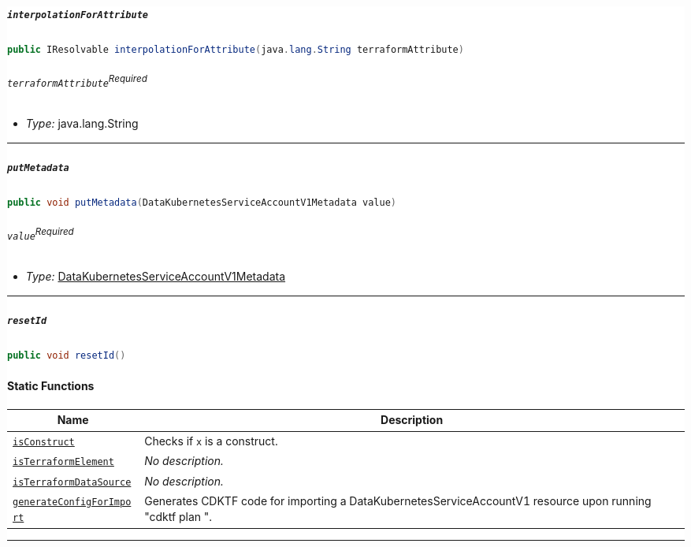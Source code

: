 
##### `interpolationForAttribute` <a name="interpolationForAttribute" id="@cdktf/provider-kubernetes.dataKubernetesServiceAccountV1.DataKubernetesServiceAccountV1.interpolationForAttribute"></a>

```java
public IResolvable interpolationForAttribute(java.lang.String terraformAttribute)
```

###### `terraformAttribute`<sup>Required</sup> <a name="terraformAttribute" id="@cdktf/provider-kubernetes.dataKubernetesServiceAccountV1.DataKubernetesServiceAccountV1.interpolationForAttribute.parameter.terraformAttribute"></a>

- *Type:* java.lang.String

---

##### `putMetadata` <a name="putMetadata" id="@cdktf/provider-kubernetes.dataKubernetesServiceAccountV1.DataKubernetesServiceAccountV1.putMetadata"></a>

```java
public void putMetadata(DataKubernetesServiceAccountV1Metadata value)
```

###### `value`<sup>Required</sup> <a name="value" id="@cdktf/provider-kubernetes.dataKubernetesServiceAccountV1.DataKubernetesServiceAccountV1.putMetadata.parameter.value"></a>

- *Type:* <a href="#@cdktf/provider-kubernetes.dataKubernetesServiceAccountV1.DataKubernetesServiceAccountV1Metadata">DataKubernetesServiceAccountV1Metadata</a>

---

##### `resetId` <a name="resetId" id="@cdktf/provider-kubernetes.dataKubernetesServiceAccountV1.DataKubernetesServiceAccountV1.resetId"></a>

```java
public void resetId()
```

#### Static Functions <a name="Static Functions" id="Static Functions"></a>

| **Name** | **Description** |
| --- | --- |
| <code><a href="#@cdktf/provider-kubernetes.dataKubernetesServiceAccountV1.DataKubernetesServiceAccountV1.isConstruct">isConstruct</a></code> | Checks if `x` is a construct. |
| <code><a href="#@cdktf/provider-kubernetes.dataKubernetesServiceAccountV1.DataKubernetesServiceAccountV1.isTerraformElement">isTerraformElement</a></code> | *No description.* |
| <code><a href="#@cdktf/provider-kubernetes.dataKubernetesServiceAccountV1.DataKubernetesServiceAccountV1.isTerraformDataSource">isTerraformDataSource</a></code> | *No description.* |
| <code><a href="#@cdktf/provider-kubernetes.dataKubernetesServiceAccountV1.DataKubernetesServiceAccountV1.generateConfigForImport">generateConfigForImport</a></code> | Generates CDKTF code for importing a DataKubernetesServiceAccountV1 resource upon running "cdktf plan <stack-name>". |

---